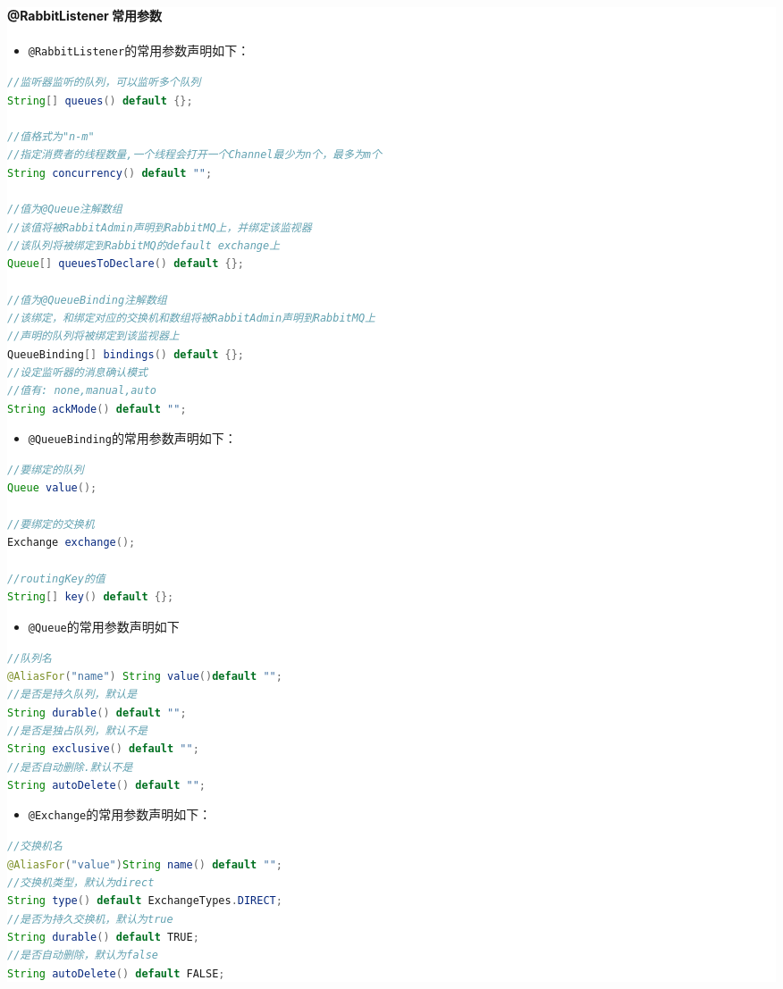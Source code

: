 #### @RabbitListener 常用参数

* `@RabbitListener`的常用参数声明如下：

~~~java
//监听器监听的队列，可以监听多个队列
String[] queues() default {};

//值格式为"n-m"
//指定消费者的线程数量,一个线程会打开一个Channel最少为n个，最多为m个
String concurrency() default "";

//值为@Queue注解数组
//该值将被RabbitAdmin声明到RabbitMQ上，并绑定该监视器
//该队列将被绑定到RabbitMQ的default exchange上
Queue[] queuesToDeclare() default {};

//值为@QueueBinding注解数组
//该绑定，和绑定对应的交换机和数组将被RabbitAdmin声明到RabbitMQ上
//声明的队列将被绑定到该监视器上
QueueBinding[] bindings() default {};
//设定监听器的消息确认模式
//值有: none,manual,auto
String ackMode() default "";
~~~

* `@QueueBinding`的常用参数声明如下：

~~~java
//要绑定的队列
Queue value();

//要绑定的交换机
Exchange exchange();

//routingKey的值
String[] key() default {};
~~~

* `@Queue`的常用参数声明如下

~~~java
//队列名
@AliasFor("name") String value()default "";
//是否是持久队列，默认是
String durable() default "";
//是否是独占队列，默认不是
String exclusive() default "";
//是否自动删除.默认不是
String autoDelete() default "";
~~~

* `@Exchange`的常用参数声明如下：

~~~java
//交换机名 
@AliasFor("value")String name() default "";
//交换机类型，默认为direct
String type() default ExchangeTypes.DIRECT;
//是否为持久交换机，默认为true
String durable() default TRUE;
//是否自动删除，默认为false
String autoDelete() default FALSE;
~~~
